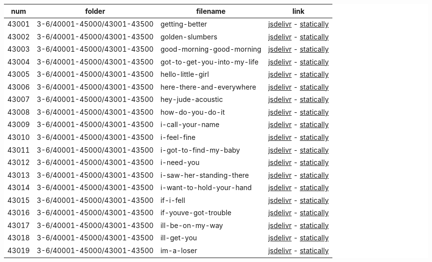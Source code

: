 |  num  | folder | filename | link |
|-------|--------|----------|------|
|43001|3-6/40001-45000/43001-43500|getting-better|[jsdelivr](https://cdn.jsdelivr.net/gh/dbchord/webp-old-c-1110x370_3-6/40001-45000/43001-43500/getting-better.webp) - [statically](https://cdn.statically.io/gh/dbchord/webp-old-c-1110x370_3-6/img/40001-45000/43001-43500/getting-better.webp)|
|43002|3-6/40001-45000/43001-43500|golden-slumbers|[jsdelivr](https://cdn.jsdelivr.net/gh/dbchord/webp-old-c-1110x370_3-6/40001-45000/43001-43500/golden-slumbers.webp) - [statically](https://cdn.statically.io/gh/dbchord/webp-old-c-1110x370_3-6/img/40001-45000/43001-43500/golden-slumbers.webp)|
|43003|3-6/40001-45000/43001-43500|good-morning-good-morning|[jsdelivr](https://cdn.jsdelivr.net/gh/dbchord/webp-old-c-1110x370_3-6/40001-45000/43001-43500/good-morning-good-morning.webp) - [statically](https://cdn.statically.io/gh/dbchord/webp-old-c-1110x370_3-6/img/40001-45000/43001-43500/good-morning-good-morning.webp)|
|43004|3-6/40001-45000/43001-43500|got-to-get-you-into-my-life|[jsdelivr](https://cdn.jsdelivr.net/gh/dbchord/webp-old-c-1110x370_3-6/40001-45000/43001-43500/got-to-get-you-into-my-life.webp) - [statically](https://cdn.statically.io/gh/dbchord/webp-old-c-1110x370_3-6/img/40001-45000/43001-43500/got-to-get-you-into-my-life.webp)|
|43005|3-6/40001-45000/43001-43500|hello-little-girl|[jsdelivr](https://cdn.jsdelivr.net/gh/dbchord/webp-old-c-1110x370_3-6/40001-45000/43001-43500/hello-little-girl.webp) - [statically](https://cdn.statically.io/gh/dbchord/webp-old-c-1110x370_3-6/img/40001-45000/43001-43500/hello-little-girl.webp)|
|43006|3-6/40001-45000/43001-43500|here-there-and-everywhere|[jsdelivr](https://cdn.jsdelivr.net/gh/dbchord/webp-old-c-1110x370_3-6/40001-45000/43001-43500/here-there-and-everywhere.webp) - [statically](https://cdn.statically.io/gh/dbchord/webp-old-c-1110x370_3-6/img/40001-45000/43001-43500/here-there-and-everywhere.webp)|
|43007|3-6/40001-45000/43001-43500|hey-jude-acoustic|[jsdelivr](https://cdn.jsdelivr.net/gh/dbchord/webp-old-c-1110x370_3-6/40001-45000/43001-43500/hey-jude-acoustic.webp) - [statically](https://cdn.statically.io/gh/dbchord/webp-old-c-1110x370_3-6/img/40001-45000/43001-43500/hey-jude-acoustic.webp)|
|43008|3-6/40001-45000/43001-43500|how-do-you-do-it|[jsdelivr](https://cdn.jsdelivr.net/gh/dbchord/webp-old-c-1110x370_3-6/40001-45000/43001-43500/how-do-you-do-it.webp) - [statically](https://cdn.statically.io/gh/dbchord/webp-old-c-1110x370_3-6/img/40001-45000/43001-43500/how-do-you-do-it.webp)|
|43009|3-6/40001-45000/43001-43500|i-call-your-name|[jsdelivr](https://cdn.jsdelivr.net/gh/dbchord/webp-old-c-1110x370_3-6/40001-45000/43001-43500/i-call-your-name.webp) - [statically](https://cdn.statically.io/gh/dbchord/webp-old-c-1110x370_3-6/img/40001-45000/43001-43500/i-call-your-name.webp)|
|43010|3-6/40001-45000/43001-43500|i-feel-fine|[jsdelivr](https://cdn.jsdelivr.net/gh/dbchord/webp-old-c-1110x370_3-6/40001-45000/43001-43500/i-feel-fine.webp) - [statically](https://cdn.statically.io/gh/dbchord/webp-old-c-1110x370_3-6/img/40001-45000/43001-43500/i-feel-fine.webp)|
|43011|3-6/40001-45000/43001-43500|i-got-to-find-my-baby|[jsdelivr](https://cdn.jsdelivr.net/gh/dbchord/webp-old-c-1110x370_3-6/40001-45000/43001-43500/i-got-to-find-my-baby.webp) - [statically](https://cdn.statically.io/gh/dbchord/webp-old-c-1110x370_3-6/img/40001-45000/43001-43500/i-got-to-find-my-baby.webp)|
|43012|3-6/40001-45000/43001-43500|i-need-you|[jsdelivr](https://cdn.jsdelivr.net/gh/dbchord/webp-old-c-1110x370_3-6/40001-45000/43001-43500/i-need-you.webp) - [statically](https://cdn.statically.io/gh/dbchord/webp-old-c-1110x370_3-6/img/40001-45000/43001-43500/i-need-you.webp)|
|43013|3-6/40001-45000/43001-43500|i-saw-her-standing-there|[jsdelivr](https://cdn.jsdelivr.net/gh/dbchord/webp-old-c-1110x370_3-6/40001-45000/43001-43500/i-saw-her-standing-there.webp) - [statically](https://cdn.statically.io/gh/dbchord/webp-old-c-1110x370_3-6/img/40001-45000/43001-43500/i-saw-her-standing-there.webp)|
|43014|3-6/40001-45000/43001-43500|i-want-to-hold-your-hand|[jsdelivr](https://cdn.jsdelivr.net/gh/dbchord/webp-old-c-1110x370_3-6/40001-45000/43001-43500/i-want-to-hold-your-hand.webp) - [statically](https://cdn.statically.io/gh/dbchord/webp-old-c-1110x370_3-6/img/40001-45000/43001-43500/i-want-to-hold-your-hand.webp)|
|43015|3-6/40001-45000/43001-43500|if-i-fell|[jsdelivr](https://cdn.jsdelivr.net/gh/dbchord/webp-old-c-1110x370_3-6/40001-45000/43001-43500/if-i-fell.webp) - [statically](https://cdn.statically.io/gh/dbchord/webp-old-c-1110x370_3-6/img/40001-45000/43001-43500/if-i-fell.webp)|
|43016|3-6/40001-45000/43001-43500|if-youve-got-trouble|[jsdelivr](https://cdn.jsdelivr.net/gh/dbchord/webp-old-c-1110x370_3-6/40001-45000/43001-43500/if-youve-got-trouble.webp) - [statically](https://cdn.statically.io/gh/dbchord/webp-old-c-1110x370_3-6/img/40001-45000/43001-43500/if-youve-got-trouble.webp)|
|43017|3-6/40001-45000/43001-43500|ill-be-on-my-way|[jsdelivr](https://cdn.jsdelivr.net/gh/dbchord/webp-old-c-1110x370_3-6/40001-45000/43001-43500/ill-be-on-my-way.webp) - [statically](https://cdn.statically.io/gh/dbchord/webp-old-c-1110x370_3-6/img/40001-45000/43001-43500/ill-be-on-my-way.webp)|
|43018|3-6/40001-45000/43001-43500|ill-get-you|[jsdelivr](https://cdn.jsdelivr.net/gh/dbchord/webp-old-c-1110x370_3-6/40001-45000/43001-43500/ill-get-you.webp) - [statically](https://cdn.statically.io/gh/dbchord/webp-old-c-1110x370_3-6/img/40001-45000/43001-43500/ill-get-you.webp)|
|43019|3-6/40001-45000/43001-43500|im-a-loser|[jsdelivr](https://cdn.jsdelivr.net/gh/dbchord/webp-old-c-1110x370_3-6/40001-45000/43001-43500/im-a-loser.webp) - [statically](https://cdn.statically.io/gh/dbchord/webp-old-c-1110x370_3-6/img/40001-45000/43001-43500/im-a-loser.webp)|